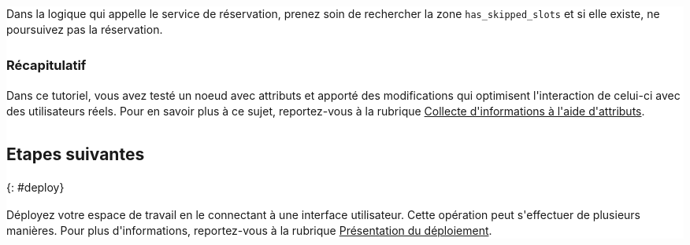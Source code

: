 Dans la logique qui appelle le service de réservation, prenez soin de rechercher la zone `has_skipped_slots` et si elle existe, ne poursuivez pas la réservation. 

### Récapitulatif

Dans ce tutoriel, vous avez testé un noeud avec attributs et apporté des modifications qui optimisent l'interaction de celui-ci avec des utilisateurs réels. Pour en savoir plus à ce sujet, reportez-vous à la rubrique [Collecte d'informations à l'aide d'attributs](dialog-slots.html).

## Etapes suivantes
{: #deploy}

Déployez votre espace de travail en le connectant à une interface utilisateur. Cette opération peut s'effectuer de plusieurs manières. Pour plus d'informations, reportez-vous à la rubrique [Présentation du déploiement](deploy.html). 
